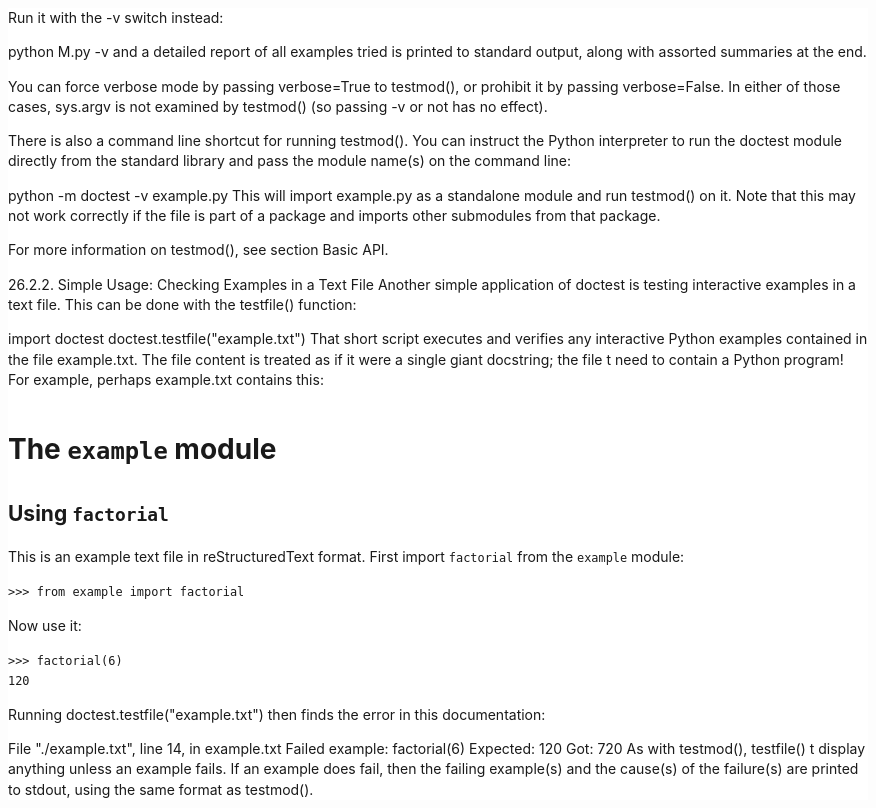 Run it with the -v switch instead:

python M.py -v
and a detailed report of all examples tried is printed to standard output, along with assorted summaries at the end.

You can force verbose mode by passing verbose=True to testmod(), or prohibit it by passing verbose=False. In either of those cases, sys.argv is not examined by testmod() (so passing -v or not has no effect).

There is also a command line shortcut for running testmod(). You can instruct the Python interpreter to run the doctest module directly from the standard library and pass the module name(s) on the command line:

python -m doctest -v example.py
This will import example.py as a standalone module and run testmod() on it. Note that this may not work correctly if the file is part of a package and imports other submodules from that package.

For more information on testmod(), see section Basic API.

26.2.2. Simple Usage: Checking Examples in a Text File
Another simple application of doctest is testing interactive examples in a text file. This can be done with the testfile() function:

import doctest
doctest.testfile("example.txt")
That short script executes and verifies any interactive Python examples contained in the file example.txt. The file content is treated as if it were a single giant docstring; the file t need to contain a Python program! For example, perhaps example.txt contains this:

The ``example`` module
======================

Using ``factorial``
-------------------

This is an example text file in reStructuredText format.  First import
``factorial`` from the ``example`` module:

    >>> from example import factorial

Now use it:

    >>> factorial(6)
    120
Running doctest.testfile("example.txt") then finds the error in this documentation:

File "./example.txt", line 14, in example.txt
Failed example:
    factorial(6)
Expected:
    120
Got:
    720
As with testmod(), testfile() t display anything unless an example fails. If an example does fail, then the failing example(s) and the cause(s) of the failure(s) are printed to stdout, using the same format as testmod().
